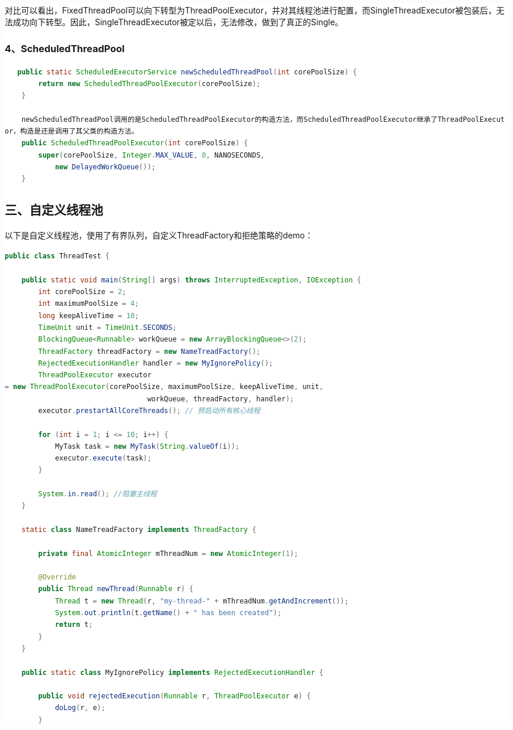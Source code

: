 对比可以看出，FixedThreadPool可以向下转型为ThreadPoolExecutor，并对其线程池进行配置，而SingleThreadExecutor被包装后，无法成功向下转型。因此，SingleThreadExecutor被定以后，无法修改，做到了真正的Single。

### 4、ScheduledThreadPool

```java
   public static ScheduledExecutorService newScheduledThreadPool(int corePoolSize) {
        return new ScheduledThreadPoolExecutor(corePoolSize);
    }

    newScheduledThreadPool调用的是ScheduledThreadPoolExecutor的构造方法，而ScheduledThreadPoolExecutor继承了ThreadPoolExecutor，构造是还是调用了其父类的构造方法。
    public ScheduledThreadPoolExecutor(int corePoolSize) {
        super(corePoolSize, Integer.MAX_VALUE, 0, NANOSECONDS,
            new DelayedWorkQueue());
    }
```



## 三、自定义线程池

以下是自定义线程池，使用了有界队列，自定义ThreadFactory和拒绝策略的demo：

```java
public class ThreadTest {

    public static void main(String[] args) throws InterruptedException, IOException {
        int corePoolSize = 2;
        int maximumPoolSize = 4;
        long keepAliveTime = 10;
        TimeUnit unit = TimeUnit.SECONDS;
        BlockingQueue<Runnable> workQueue = new ArrayBlockingQueue<>(2);
        ThreadFactory threadFactory = new NameTreadFactory();
        RejectedExecutionHandler handler = new MyIgnorePolicy();
        ThreadPoolExecutor executor 
= new ThreadPoolExecutor(corePoolSize, maximumPoolSize, keepAliveTime, unit,
                                  workQueue, threadFactory, handler);
        executor.prestartAllCoreThreads(); // 预启动所有核心线程
        
        for (int i = 1; i <= 10; i++) {
            MyTask task = new MyTask(String.valueOf(i));
            executor.execute(task);
        }

        System.in.read(); //阻塞主线程
    }

    static class NameTreadFactory implements ThreadFactory {

        private final AtomicInteger mThreadNum = new AtomicInteger(1);

        @Override
        public Thread newThread(Runnable r) {
            Thread t = new Thread(r, "my-thread-" + mThreadNum.getAndIncrement());
            System.out.println(t.getName() + " has been created");
            return t;
        }
    }

    public static class MyIgnorePolicy implements RejectedExecutionHandler {

        public void rejectedExecution(Runnable r, ThreadPoolExecutor e) {
            doLog(r, e);
        }
```